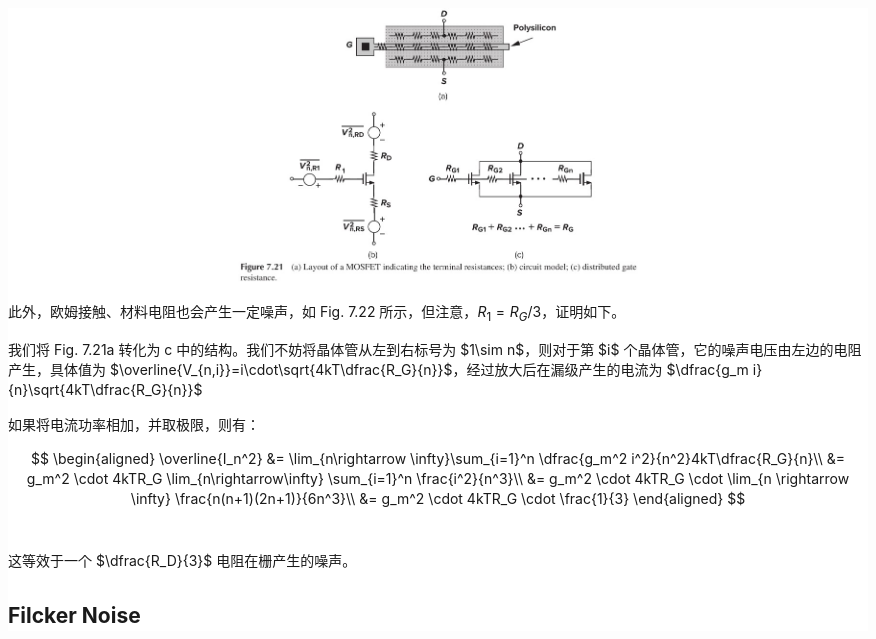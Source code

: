 <center><img alt="Figure 7.21 (a) Layout of a MOSFET indicating the terminal resistances; (b) circuit model; (c) distributed gate resistance" title="Figure 7.21 (a) Layout of a MOSFET indicating the terminal resistances; (b) circuit model; (c) distributed gate resistance" src="assets/images/Figure%207.21%20(a)%20Layout%20of%20a%20MOSFET%20indicating%20the%20terminal%20resistances;%20(b)%20circuit%20model;%20(c)%20distributed%20gate%20resistance.jpg" width="400"></center>

此外，欧姆接触、材料电阻也会产生一定噪声，如 Fig. 7.22 所示，但注意，$R_1=R_G/3$，证明如下。

<p class="info">
我们将 Fig. 7.21a 转化为 c 中的结构。我们不妨将晶体管从左到右标号为 $1\sim n$，则对于第 $i$ 个晶体管，它的噪声电压由左边的电阻产生，具体值为 $\overline{V_{n,i}}=i\cdot\sqrt{4kT\dfrac{R_G}{n}}$，经过放大后在漏级产生的电流为 $\dfrac{g_m i}{n}\sqrt{4kT\dfrac{R_G}{n}}$<br>

如果将电流功率相加，并取极限，则有：<br>

$$
\begin{aligned}
  \overline{I_n^2} &= \lim_{n\rightarrow \infty}\sum_{i=1}^n \dfrac{g_m^2 i^2}{n^2}4kT\dfrac{R_G}{n}\\
  &= g_m^2 \cdot 4kTR_G \lim_{n\rightarrow\infty} \sum_{i=1}^n \frac{i^2}{n^3}\\
  &= g_m^2 \cdot 4kTR_G \cdot \lim_{n \rightarrow \infty} \frac{n(n+1)(2n+1)}{6n^3}\\
  &= g_m^2 \cdot 4kTR_G \cdot \frac{1}{3}
\end{aligned}
$$<br>

这等效于一个 $\dfrac{R_D}{3}$ 电阻在栅产生的噪声。
</p>



## Filcker Noise
